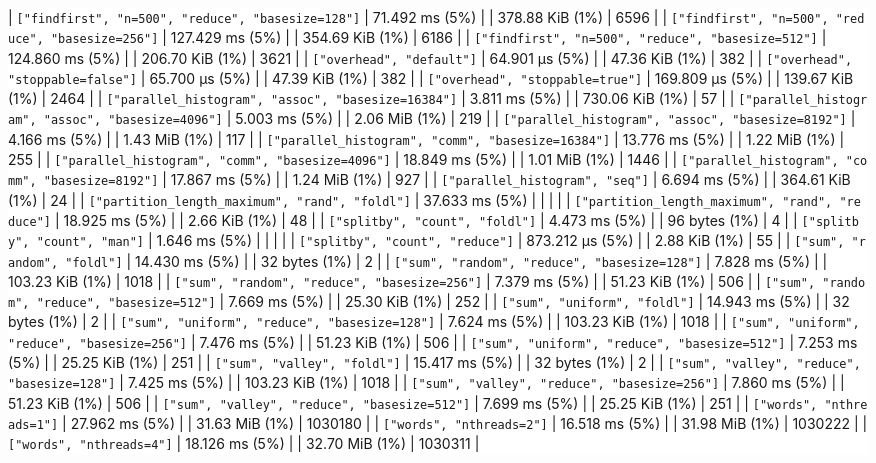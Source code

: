 | `["findfirst", "n=500", "reduce", "basesize=128"]`  |  71.492 ms (5%) |         | 378.88 KiB (1%) |        6596 |
| `["findfirst", "n=500", "reduce", "basesize=256"]`  | 127.429 ms (5%) |         | 354.69 KiB (1%) |        6186 |
| `["findfirst", "n=500", "reduce", "basesize=512"]`  | 124.860 ms (5%) |         | 206.70 KiB (1%) |        3621 |
| `["overhead", "default"]`                           |  64.901 μs (5%) |         |  47.36 KiB (1%) |         382 |
| `["overhead", "stoppable=false"]`                   |  65.700 μs (5%) |         |  47.39 KiB (1%) |         382 |
| `["overhead", "stoppable=true"]`                    | 169.809 μs (5%) |         | 139.67 KiB (1%) |        2464 |
| `["parallel_histogram", "assoc", "basesize=16384"]` |   3.811 ms (5%) |         | 730.06 KiB (1%) |          57 |
| `["parallel_histogram", "assoc", "basesize=4096"]`  |   5.003 ms (5%) |         |   2.06 MiB (1%) |         219 |
| `["parallel_histogram", "assoc", "basesize=8192"]`  |   4.166 ms (5%) |         |   1.43 MiB (1%) |         117 |
| `["parallel_histogram", "comm", "basesize=16384"]`  |  13.776 ms (5%) |         |   1.22 MiB (1%) |         255 |
| `["parallel_histogram", "comm", "basesize=4096"]`   |  18.849 ms (5%) |         |   1.01 MiB (1%) |        1446 |
| `["parallel_histogram", "comm", "basesize=8192"]`   |  17.867 ms (5%) |         |   1.24 MiB (1%) |         927 |
| `["parallel_histogram", "seq"]`                     |   6.694 ms (5%) |         | 364.61 KiB (1%) |          24 |
| `["partition_length_maximum", "rand", "foldl"]`     |  37.633 ms (5%) |         |                 |             |
| `["partition_length_maximum", "rand", "reduce"]`    |  18.925 ms (5%) |         |   2.66 KiB (1%) |          48 |
| `["splitby", "count", "foldl"]`                     |   4.473 ms (5%) |         |   96 bytes (1%) |           4 |
| `["splitby", "count", "man"]`                       |   1.646 ms (5%) |         |                 |             |
| `["splitby", "count", "reduce"]`                    | 873.212 μs (5%) |         |   2.88 KiB (1%) |          55 |
| `["sum", "random", "foldl"]`                        |  14.430 ms (5%) |         |   32 bytes (1%) |           2 |
| `["sum", "random", "reduce", "basesize=128"]`       |   7.828 ms (5%) |         | 103.23 KiB (1%) |        1018 |
| `["sum", "random", "reduce", "basesize=256"]`       |   7.379 ms (5%) |         |  51.23 KiB (1%) |         506 |
| `["sum", "random", "reduce", "basesize=512"]`       |   7.669 ms (5%) |         |  25.30 KiB (1%) |         252 |
| `["sum", "uniform", "foldl"]`                       |  14.943 ms (5%) |         |   32 bytes (1%) |           2 |
| `["sum", "uniform", "reduce", "basesize=128"]`      |   7.624 ms (5%) |         | 103.23 KiB (1%) |        1018 |
| `["sum", "uniform", "reduce", "basesize=256"]`      |   7.476 ms (5%) |         |  51.23 KiB (1%) |         506 |
| `["sum", "uniform", "reduce", "basesize=512"]`      |   7.253 ms (5%) |         |  25.25 KiB (1%) |         251 |
| `["sum", "valley", "foldl"]`                        |  15.417 ms (5%) |         |   32 bytes (1%) |           2 |
| `["sum", "valley", "reduce", "basesize=128"]`       |   7.425 ms (5%) |         | 103.23 KiB (1%) |        1018 |
| `["sum", "valley", "reduce", "basesize=256"]`       |   7.860 ms (5%) |         |  51.23 KiB (1%) |         506 |
| `["sum", "valley", "reduce", "basesize=512"]`       |   7.699 ms (5%) |         |  25.25 KiB (1%) |         251 |
| `["words", "nthreads=1"]`                           |  27.962 ms (5%) |         |  31.63 MiB (1%) |     1030180 |
| `["words", "nthreads=2"]`                           |  16.518 ms (5%) |         |  31.98 MiB (1%) |     1030222 |
| `["words", "nthreads=4"]`                           |  18.126 ms (5%) |         |  32.70 MiB (1%) |     1030311 |
